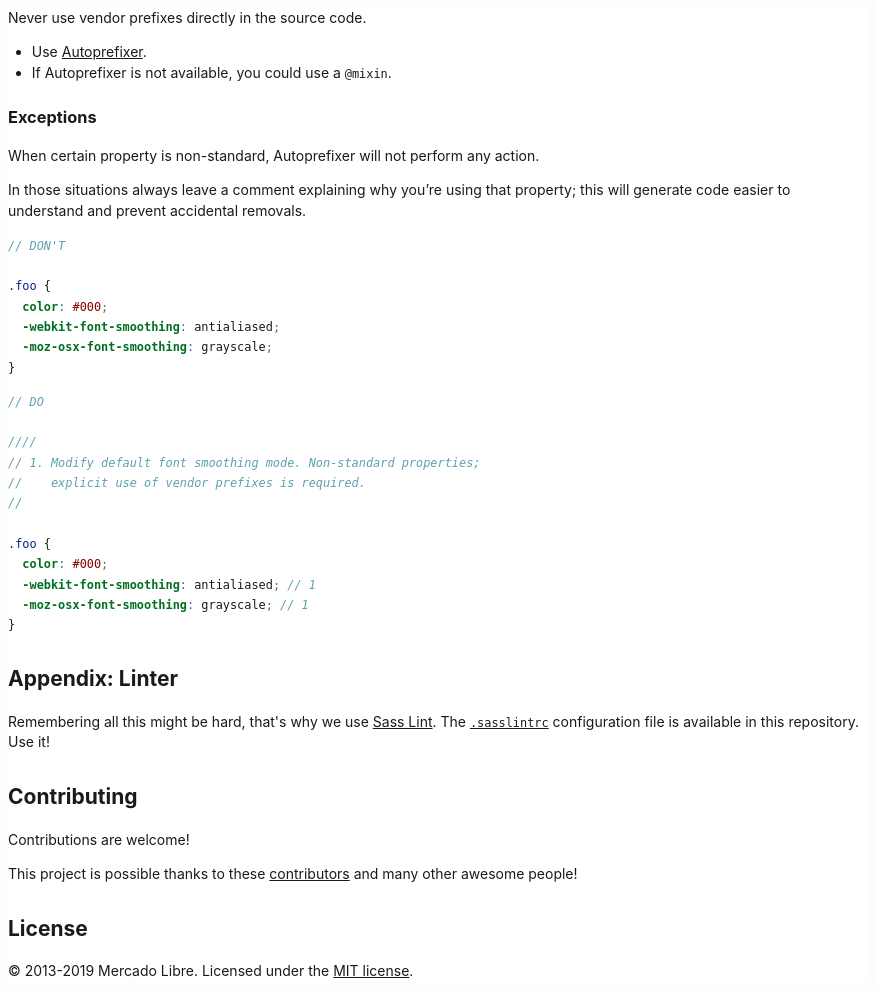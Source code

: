 Never use vendor prefixes directly in the source code.

- Use [Autoprefixer](https://github.com/postcss/autoprefixer).
- If Autoprefixer is not available, you could use a `@mixin`.

### Exceptions

When certain property is non-standard, Autoprefixer will not perform any action.

In those situations always leave a comment explaining why you’re using that
property; this will generate code easier to understand and prevent
accidental removals.

```scss
// DON'T

.foo {
  color: #000;
  -webkit-font-smoothing: antialiased;
  -moz-osx-font-smoothing: grayscale;
}
```

```scss
// DO

////
// 1. Modify default font smoothing mode. Non-standard properties;
//    explicit use of vendor prefixes is required.
//

.foo {
  color: #000;
  -webkit-font-smoothing: antialiased; // 1
  -moz-osx-font-smoothing: grayscale; // 1
}
```

## Appendix: Linter

Remembering all this might be hard, that's why we use
[Sass Lint](https://github.com/sasstools/sass-lint).
The [`.sasslintrc`](.sasslintrc) configuration file is
available in this repository. Use it!

## Contributing

Contributions are welcome!

This project is possible thanks to these
[contributors](https://github.com/mercadolibre/css-style-guide/graphs/contributors)
and many other awesome people!

## License

© 2013-2019 Mercado Libre. Licensed under the [MIT license](license).
